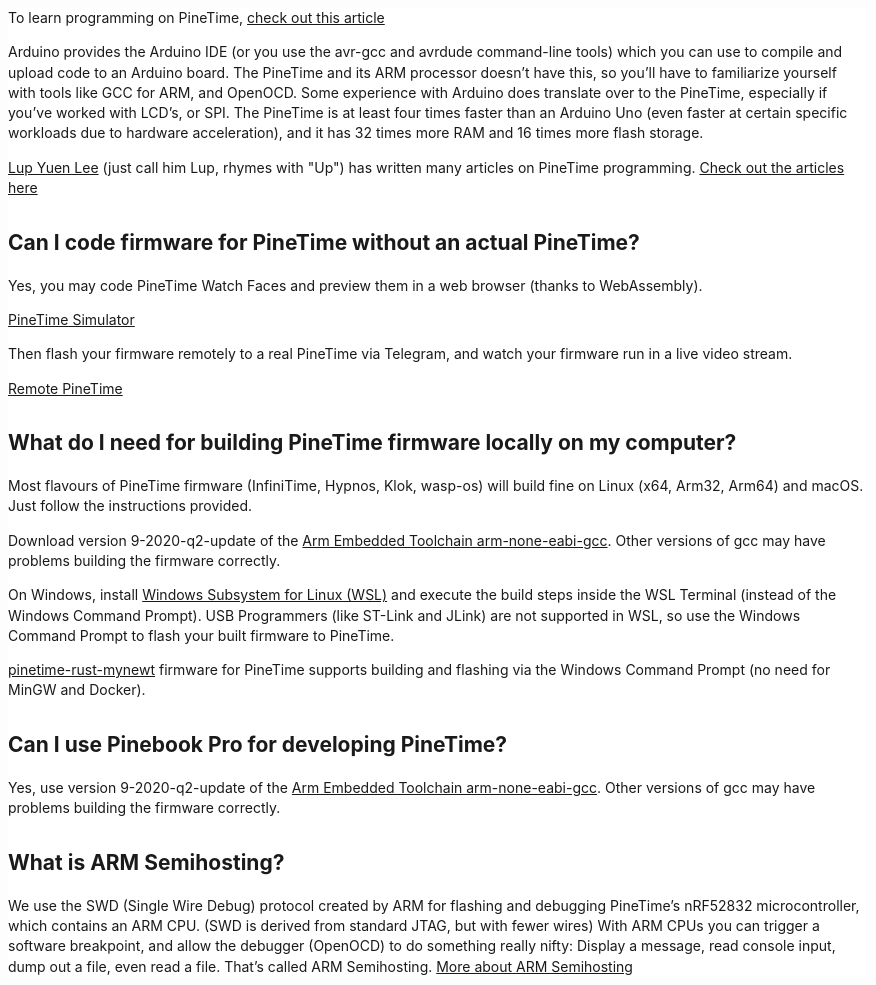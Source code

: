 To learn programming on PineTime, [check out this article](https://lupyuen.github.io/pinetime-rust-mynewt/articles/cloud)

Arduino provides the Arduino IDE (or you use the avr-gcc and avrdude command-line tools) which you can use to compile and upload code to an Arduino board. The PineTime and its ARM processor doesn’t have this, so you’ll have to familiarize yourself with tools like GCC for ARM, and OpenOCD. Some experience with Arduino does translate over to the PineTime, especially if you’ve worked with LCD’s, or SPI. The PineTime is at least four times faster than an Arduino Uno (even faster at certain specific workloads due to hardware acceleration), and it has 32 times more RAM and 16 times more flash storage.

[Lup Yuen Lee](https://github.com/lupyuen/) (just call him Lup, rhymes with "Up") has written many articles on PineTime programming. [Check out the articles here](https://lupyuen.github.io/)

## Can I code firmware for PineTime without an actual PineTime?

Yes, you may code PineTime Watch Faces and preview them in a web browser (thanks to WebAssembly).

[PineTime Simulator](https://lupyuen.github.io/pinetime-rust-mynewt/articles/simulator)

Then flash your firmware remotely to a real PineTime via Telegram, and watch your firmware run in a live video stream.

[Remote PineTime](https://github.com/lupyuen/remote-pinetime-bot/blob/master/README.md)

## What do I need for building PineTime firmware locally on my computer?

Most flavours of PineTime firmware (InfiniTime, Hypnos, Klok, wasp-os) will build fine on Linux (x64, Arm32, Arm64) and macOS. Just follow the instructions provided.

Download version 9-2020-q2-update of the [Arm Embedded Toolchain arm-none-eabi-gcc](https://developer.arm.com/tools-and-software/open-source-software/developer-tools/gnu-toolchain/gnu-rm/downloads). Other versions of gcc may have problems building the firmware correctly.

On Windows, install [Windows Subsystem for Linux (WSL)](https://docs.microsoft.com/en-us/windows/wsl/about) and execute the build steps inside the WSL Terminal (instead of the Windows Command Prompt). USB Programmers (like ST-Link and JLink) are not supported in WSL, so use the Windows Command Prompt to flash your built firmware to PineTime.

[pinetime-rust-mynewt](https://github.com/lupyuen/pinetime-rust-mynewt/blob/master/README.md) firmware for PineTime supports building and flashing via the Windows Command Prompt (no need for MinGW and Docker).

## Can I use Pinebook Pro for developing PineTime?

Yes, use version 9-2020-q2-update of the [Arm Embedded Toolchain arm-none-eabi-gcc](https://developer.arm.com/tools-and-software/open-source-software/developer-tools/gnu-toolchain/gnu-rm/downloads). Other versions of gcc may have problems building the firmware correctly.

## What is ARM Semihosting?

We use the SWD (Single Wire Debug) protocol created by ARM for flashing and debugging PineTime’s nRF52832 microcontroller, which contains an ARM CPU. (SWD is derived from standard JTAG, but with fewer wires) With ARM CPUs you can trigger a software breakpoint, and allow the debugger (OpenOCD) to do something really nifty: Display a message, read console input, dump out a file, even read a file. That’s called ARM Semihosting. [More about ARM Semihosting](https://developer.arm.com/documentation/dui0375/g/What-is-Semihosting-/What-is-semihosting-)

